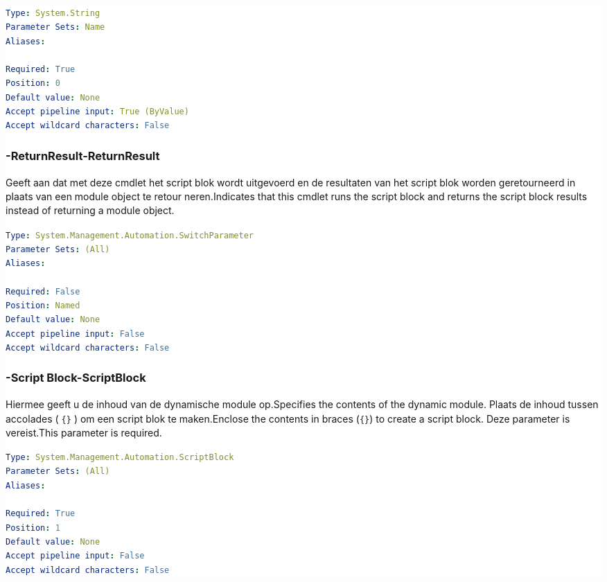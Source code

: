 ```yaml
Type: System.String
Parameter Sets: Name
Aliases:

Required: True
Position: 0
Default value: None
Accept pipeline input: True (ByValue)
Accept wildcard characters: False
```

### <span data-ttu-id="d25ff-175">-ReturnResult</span><span class="sxs-lookup"><span data-stu-id="d25ff-175">-ReturnResult</span></span>

<span data-ttu-id="d25ff-176">Geeft aan dat met deze cmdlet het script blok wordt uitgevoerd en de resultaten van het script blok worden geretourneerd in plaats van een module object te retour neren.</span><span class="sxs-lookup"><span data-stu-id="d25ff-176">Indicates that this cmdlet runs the script block and returns the script block results instead of returning a module object.</span></span>

```yaml
Type: System.Management.Automation.SwitchParameter
Parameter Sets: (All)
Aliases:

Required: False
Position: Named
Default value: None
Accept pipeline input: False
Accept wildcard characters: False
```

### <span data-ttu-id="d25ff-177">-Script Block</span><span class="sxs-lookup"><span data-stu-id="d25ff-177">-ScriptBlock</span></span>

<span data-ttu-id="d25ff-178">Hiermee geeft u de inhoud van de dynamische module op.</span><span class="sxs-lookup"><span data-stu-id="d25ff-178">Specifies the contents of the dynamic module.</span></span> <span data-ttu-id="d25ff-179">Plaats de inhoud tussen accolades ( `{}` ) om een script blok te maken.</span><span class="sxs-lookup"><span data-stu-id="d25ff-179">Enclose the contents in braces (`{}`) to create a script block.</span></span> <span data-ttu-id="d25ff-180">Deze parameter is vereist.</span><span class="sxs-lookup"><span data-stu-id="d25ff-180">This parameter is required.</span></span>

```yaml
Type: System.Management.Automation.ScriptBlock
Parameter Sets: (All)
Aliases:

Required: True
Position: 1
Default value: None
Accept pipeline input: False
Accept wildcard characters: False
```
